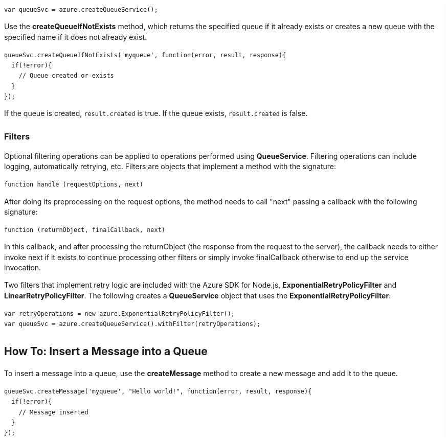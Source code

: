 ```
var queueSvc = azure.createQueueService();
```

Use the **createQueueIfNotExists** method, which returns the specified
queue if it already exists or creates a new queue with the specified
name if it does not already exist.

```
queueSvc.createQueueIfNotExists('myqueue', function(error, result, response){
  if(!error){
    // Queue created or exists
  }
});
```

If the queue is created, `result.created` is true. If the queue exists, `result.created` is false.

### Filters

Optional filtering operations can be applied to operations performed using **QueueService**. Filtering operations can include logging, automatically retrying, etc. Filters are objects that implement a method with the signature:

```
function handle (requestOptions, next)
```

After doing its preprocessing on the request options, the method needs to call "next" passing a callback with the following signature:

```
function (returnObject, finalCallback, next)
```

In this callback, and after processing the returnObject (the response from the request to the server), the callback needs to either invoke next if it exists to continue processing other filters or simply invoke finalCallback otherwise to end up the service invocation.

Two filters that implement retry logic are included with the Azure SDK for Node.js, **ExponentialRetryPolicyFilter** and **LinearRetryPolicyFilter**. The following creates a **QueueService** object that uses the **ExponentialRetryPolicyFilter**:

```
var retryOperations = new azure.ExponentialRetryPolicyFilter();
var queueSvc = azure.createQueueService().withFilter(retryOperations);
```

## How To: Insert a Message into a Queue

To insert a message into a queue, use the **createMessage** method to
create a new message and add it to the queue.

```
queueSvc.createMessage('myqueue', "Hello world!", function(error, result, response){
  if(!error){
    // Message inserted
  }
});
```
